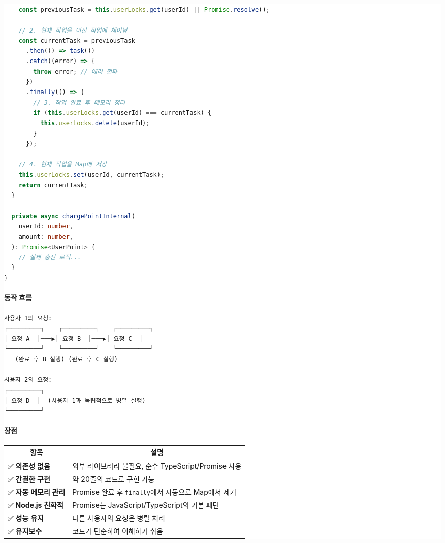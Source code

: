 ```typescript
    const previousTask = this.userLocks.get(userId) || Promise.resolve();

    // 2. 현재 작업을 이전 작업에 체이닝
    const currentTask = previousTask
      .then(() => task())
      .catch((error) => {
        throw error; // 에러 전파
      })
      .finally(() => {
        // 3. 작업 완료 후 메모리 정리
        if (this.userLocks.get(userId) === currentTask) {
          this.userLocks.delete(userId);
        }
      });

    // 4. 현재 작업을 Map에 저장
    this.userLocks.set(userId, currentTask);
    return currentTask;
  }

  private async chargePointInternal(
    userId: number,
    amount: number,
  ): Promise<UserPoint> {
    // 실제 충전 로직...
  }
}
```

#### 동작 흐름

```
사용자 1의 요청:
┌─────────┐    ┌─────────┐    ┌─────────┐
│ 요청 A  │───▶│ 요청 B  │───▶│ 요청 C  │
└─────────┘    └─────────┘    └─────────┘
   (완료 후 B 실행) (완료 후 C 실행)

사용자 2의 요청:
┌─────────┐
│ 요청 D  │  (사용자 1과 독립적으로 병렬 실행)
└─────────┘
```

#### 장점

| 항목 | 설명 |
|------|------|
| ✅ **의존성 없음** | 외부 라이브러리 불필요, 순수 TypeScript/Promise 사용 |
| ✅ **간결한 구현** | 약 20줄의 코드로 구현 가능 |
| ✅ **자동 메모리 관리** | Promise 완료 후 `finally`에서 자동으로 Map에서 제거 |
| ✅ **Node.js 친화적** | Promise는 JavaScript/TypeScript의 기본 패턴 |
| ✅ **성능 유지** | 다른 사용자의 요청은 병렬 처리 |
| ✅ **유지보수** | 코드가 단순하여 이해하기 쉬움 |
